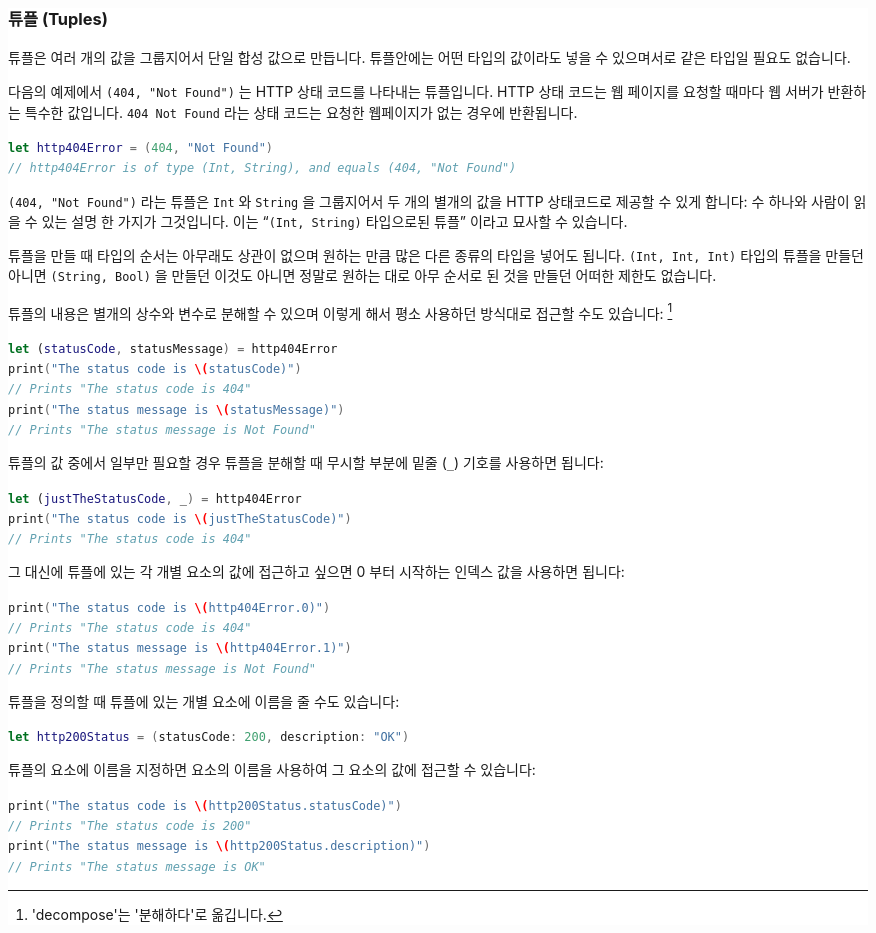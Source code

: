 ### 튜플 (Tuples)

튜플은 여러 개의 값을 그룹지어서 단일 합성 값으로 만듭니다. 튜플안에는 어떤 타입의 값이라도 넣을 수 있으며서로 같은 타입일 필요도 없습니다.

다음의 예제에서 `(404, "Not Found")` 는 HTTP 상태 코드를 나타내는 튜플입니다. HTTP 상태 코드는 웹 페이지를 요청할 때마다 웹 서버가 반환하는 특수한 값입니다. `404 Not Found` 라는 상태 코드는 요청한 웹페이지가 없는 경우에 반환됩니다.

```swift
let http404Error = (404, "Not Found")
// http404Error is of type (Int, String), and equals (404, "Not Found")
```

`(404, "Not Found")` 라는 튜플은 `Int` 와 `String` 을 그룹지어서 두 개의 별개의 값을 HTTP 상태코드로 제공할 수 있게 합니다: 수 하나와 사람이 읽을 수 있는 설명 한 가지가 그것입니다. 이는 “`(Int, String)` 타입으로된 튜플” 이라고 묘사할 수 있습니다.

튜플을 만들 때 타입의 순서는 아무래도 상관이 없으며 원하는 만큼 많은 다른 종류의 타입을 넣어도 됩니다. `(Int, Int, Int)` 타입의 튜플을 만들던 아니면 `(String, Bool)` 을 만들던 이것도 아니면 정말로 원하는 대로 아무 순서로 된 것을 만들던 어떠한 제한도 없습니다.

튜플의 내용은 별개의 상수와 변수로 분해할 수 있으며 이렇게 해서 평소 사용하던 방식대로 접근할 수도 있습니다: [^decompose]

```swift
let (statusCode, statusMessage) = http404Error
print("The status code is \(statusCode)")
// Prints "The status code is 404"
print("The status message is \(statusMessage)")
// Prints "The status message is Not Found"
```

튜플의 값 중에서 일부만 필요할 경우 튜플을 분해할 때 무시할 부분에 밑줄 (`_`) 기호를 사용하면 됩니다:

```swift
let (justTheStatusCode, _) = http404Error
print("The status code is \(justTheStatusCode)")
// Prints "The status code is 404"
```

그 대신에 튜플에 있는 각 개별 요소의 값에 접근하고 싶으면 0 부터 시작하는 인덱스 값을 사용하면 됩니다:

```swift
print("The status code is \(http404Error.0)")
// Prints "The status code is 404"
print("The status message is \(http404Error.1)")
// Prints "The status message is Not Found"
```

튜플을 정의할 때 튜플에 있는 개별 요소에 이름을 줄 수도 있습니다:

```swift
let http200Status = (statusCode: 200, description: "OK")
```

튜플의 요소에 이름을 지정하면 요소의 이름을 사용하여 그 요소의 값에 접근할 수 있습니다:

```swift
print("The status code is \(http200Status.statusCode)")
// Prints "The status code is 200"
print("The status message is \(http200Status.description)")
// Prints "The status message is OK"
```


[^identify]: 'identify'는 '신원을 파악하다'를 살려서 옮깁니다. 일단 '식별하다' 로 옮깁니다. 정리가 필요합니다.
[^tuple]: 'tuple'은 '튜플'로 옮깁니다.
[^advanced]: 'advanced'는 '더 앞선' 으로 옮깁니다.
[^single-compound-value]: 'single compound value'는 '단일 합성 값'으로 옮깁니다.
[^introduce]: 'introduce'는 때에 따라서 '도입하다'라고 옮깁니다.
[^type-safe]: 'type safe'는 '타입 안전'으로 옮깁니다. '타입에 대하 안전한'이 더 좋을지는 좀 더 지켜볼 생각입니다.
[^type-safety]: 'type safety'는 '타입 안전 검사기'로 옮깁니다.
[^accociate]: 'accociate'는 '연관짓다'로 옮기지만 때에 따라 '연결짓다'로 옮깁니다.
[^counter]: 'counter'는 '카운터'로 옮깁니다.
[^using-constant]: 이 부분은 컴파일러 최적화와 관련이 있습니다.
[^annotation]: 'annotation'은 '주석, 주해'의 의미가 있는데 여기서는 일단 '지정'으로 옮깁니다. 'annotation'은 프로그래밍마다 조금씩 다른 의미로 사용되는데 Swift 에서는 타입을 지정하는 표시로 사용하는 것 같습니다.
[^code-point]: 아직은 단어 자체가 생소합니다. 일단은 'code point'를 '코드 번호'로 옮겼는데 나중에 바꾸도록 합니다.
[^output]: 여기서 'output'을 '결과'로 옮겼는데, 하드웨어의 출력 장치를 말하는 것인지 확인이 필요합니다.
[^terminate]: 이 문장은 좀 더 다음어야 합니다.
[^string-interpolation]: 'string interpolation'은 '문자열 삽입 구문'으로 옮깁니다.
[^escape]: 이스케이프 문자는 그 다음에 오는 문자가 가지는 특별한 의미를 무시하는 단일 문자입니다. [이스케이프 문자](https://msdn.microsoft.com/ko-kr/library/aa559665.aspx)
[^integer]: 상황에 따라서 'integer' 를 그냥 '정수'로도 '정수 타입'으로도 옮깁니다.
[^naming]: 'naming'은 '이름짓기'로 옮깁니다.
[^convention]: 'convention'은 '규칙'으로 옮깁니다. 이것도 상황에 따라 달라질 것 같습니다.
[^native-word-size]: 'native word size'는 '내장 워드 크기'로 옮깁니다.
[^consistency]: 'consistency'는 '일관성'으로 옮깁니다.
[^interoperability]: 'interoperability'는 '상호 호환성'으로 옮깁니다. 말을 좀 더 부드럽게 다음을 필요가 있습니다.
[^mismatch]: 'mismatch'를 불일치하다라고 옮기면, 자연히 'match'는 일치하다라고 옮기는 것이 좋을 수 있을 것 같습니다.
[^appropriate]: 'appropriate'은 때에 따라서 '적당한' 또는 '적절한'으로 옮깁니다.
[^literal]: 'literal'는 '문자 그대로'라는 의미를 가지고 있습니다. 일단은 그냥 '리터럴'로 옮깁니다.
[^expression]: 'expression'는 '수식' 또는 '표현식'으로 옮깁니다. 일단 '수식'으로만 해 봅니다.
[^context]: 여기서는 'context' 를 '문맥'으로 옮겼습니다. 좀 더 생각해 봅니다.
[^numeric]: 여기서는 일단 'numeric' 을 '수치 값'으로 옮겼습니다.
[^base-number]: 'base number'는 '가수'로 옮겨지는데 마음에 안 듭니다. 좀 더 생각해 봅니다.
[^readability]: 'readability'는 '가독성'으로 옮깁니다.
[^extra-formatting]: 'extra formatting'는 '추가 서식'으로 옮깁니다.
[^extra]: 'extra'도 다양하게 옮길 수 있는데 좀 더 생각합니다. 일단 '여분'으로 옮깁니다. '별도'라는 말도 좋을 것 같습니다.
[^underlying]: 'underlying'은 '(밑에 깔려있는) 원래의'라는 말로 옮깁니다.
[^opt-in approach]: 'opt-in'은 '직접 선택'하는 것을 의미하며 이런 직접 선택 접근 방법은 수치 타입 변환이 필요할 경우에 각 경우마다 타입 변환을 명시해주는 방식을 뜻하는 듯합니다. 즉, 컴파일러가 임의로 변환하지 않고, 변환이 필요한 경우 직접 어떻게 변환할지를  컴파일러에게 알려주는 방식을 말하는 것 같습니다.
[^explicit]: 형용사로써 'explicit' 은 '명백한'으로도 옮길 수 있습니다.
[^aliase]: 'aliase'는 '별칭'으로 옮깁니다.
[^contextually]: 'contextually'는 '문맥상'으로 옮깁니다.
[^readable]: 'readable'은 '읽기 편하게'로 옮깁니다.
[^cover]: 'cover'는 '다룬다'고 옮깁니다.
[^decompose]: 'decompose'는 '분해하다'로 옮깁니다.
[^suite]: 'suite'는 '알맞다'로 옮깁니다.
[^concept]: 'concept'은 '개념'이라고 옮깁니다.
[^typically]: 'typically'는 여기서는 '보통'이라고 옮깁니다.
[^cope]: 'cope'는 '대처하다' 또는 '다루다'라고 옮깁니다.
[^nil]: 'nil'은 '무'라는 뜻인 것 같습니다.
[^swift-nil]: 이 부분은 조금 의역이 된 것인데, 좀 더 정리가 필요합니다.
[^equal-to-not-equal-to]: 'equal to'는 '같음'으로 'not equal to'는 '같지 않음'으로 옮깁니다. 일단 위키피디아의 [C와 C++에서의 연산자](https://ko.wikipedia.org/wiki/C와_C%2B%2B에서의_연산자) 에 있는 방식을 따랐습니다.
[^runtime]: 'runtime'은 '런타임'으로도 사용하는데 여기서는 '실행 시간'으로 옮겼습니다.
[^binding]: 'binding'은 '연결'로 옮겼는데 그냥 '바인딩'으로 할 지 좀 더 생각합니다. 'optional binding'을 '옵셔널 연결 구문' 으로 하는 것이 더 좋을 것도 같습니다.
[^manipulate]: 'manipulate'는 '조절하다'로 옮깁니다.
[^early-exit]: 'early exit'를 '조기 종료'로 옮겼는데 다시 생각해 봅니다.
[^implicitly-unwrapped-optional]: 'implicitly unwrapped optional'은 '저절로 풀리는 옵셔널'이라고 옮깁니다.
[^underlying]: 'underlying'은 '근원이 되는'으로 옮깁니다.
[^captured]: 'captured'는 '붙잡힌'으로 옮깁니다.
[^assertion]: 'assertion'은 '단언' 또는 '단언 구문'으로 옮깁니다.
[^debug]: 'debug'는 때에 따라서 '고치다'로 옮기기도 합니다.
[^query]: 'query'는 '질의'로 옮깁니다.
[^disabled]: 'disabled'는 일단 '비활성화'로 옮깁니다. 이 문장은 Xcode 옵션을 보고 좀 더 정확한 표현을 쓸 필요가 있습니다.